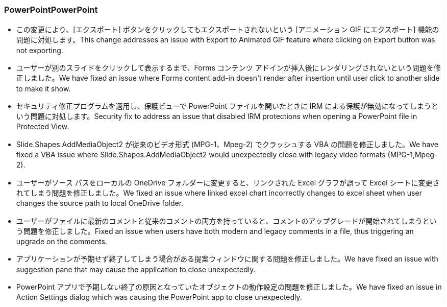 ### <a name="powerpoint"></a><span data-ttu-id="9b9d6-381">PowerPoint</span><span class="sxs-lookup"><span data-stu-id="9b9d6-381">PowerPoint</span></span>

- <span data-ttu-id="9b9d6-382">この変更により、[エクスポート] ボタンをクリックしてもエクスポートされないという [アニメーション GIF にエクスポート] 機能の問題に対処します。</span><span class="sxs-lookup"><span data-stu-id="9b9d6-382">This change addresses an issue with Export to Animated GIF feature where clicking on Export button was not exporting.</span></span>


- <span data-ttu-id="9b9d6-383">ユーザーが別のスライドをクリックして表示するまで、Forms コンテンツ アドインが挿入後にレンダリングされないという問題を修正しました。</span><span class="sxs-lookup"><span data-stu-id="9b9d6-383">We have fixed an issue where Forms content add-in doesn't render after insertion until user click to another slide to make it show.</span></span>


- <span data-ttu-id="9b9d6-384">セキュリティ修正プログラムを適用し、保護ビューで PowerPoint ファイルを開いたときに IRM による保護が無効になってしまうという問題に対処します。</span><span class="sxs-lookup"><span data-stu-id="9b9d6-384">Security fix to address an issue that disabled IRM protections when opening a PowerPoint file in Protected View.</span></span>


- <span data-ttu-id="9b9d6-385">Slide.Shapes.AddMediaObject2 が従来のビデオ形式 (MPG-1、Mpeg-2) でクラッシュする VBA の問題を修正しました。</span><span class="sxs-lookup"><span data-stu-id="9b9d6-385">We have fixed a VBA issue where Slide.Shapes.AddMediaObject2 would unexpectedly close with legacy video formats (MPG-1,Mpeg-2).</span></span>


- <span data-ttu-id="9b9d6-386">ユーザーがソース パスをローカルの OneDrive フォルダーに変更すると、リンクされた Excel グラフが誤って Excel シートに変更されてしまう問題を修正しました。</span><span class="sxs-lookup"><span data-stu-id="9b9d6-386">We fixed an issue where linked excel chart incorrectly changes to excel sheet when user changes the source path to local OneDrive folder.</span></span>


- <span data-ttu-id="9b9d6-387">ユーザーがファイルに最新のコメントと従来のコメントの両方を持っていると、コメントのアップグレードが開始されてしまうという問題を修正しました。</span><span class="sxs-lookup"><span data-stu-id="9b9d6-387">Fixed an issue when users have both modern and legacy comments in a file, thus triggering an upgrade on the comments.</span></span>


- <span data-ttu-id="9b9d6-388">アプリケーションが予期せず終了してしまう場合がある提案ウィンドウに関する問題を修正しました。</span><span class="sxs-lookup"><span data-stu-id="9b9d6-388">We have fixed an issue with suggestion pane that may cause the application to close unexpectedly.</span></span>


- <span data-ttu-id="9b9d6-389">PowerPoint アプリで予期しない終了の原因となっていたオブジェクトの動作設定の問題を修正しました。</span><span class="sxs-lookup"><span data-stu-id="9b9d6-389">We have fixed an issue in Action Settings dialog which was causing the PowerPoint app to close unexpectedly.</span></span>




[//]: # (BUGDETAILS コンテンツを削除しないでください。終了)
[//]: # (BUGDETAILS コンテンツを削除しないでください。開始)
[//]: # (BUGDETAILS コンテンツを削除しないでください。終了)
[//]: # (BUGDETAILS コンテンツを削除しないでください。開始)
[//]: # (BUGDETAILS コンテンツを削除しないでください。終了)
[//]: # (BUGDETAILS コンテンツを削除しないでください。開始)
[//]: # (BUGDETAILS コンテンツを削除しないでください。終了)
[//]: # (FEATUREDETAILS コンテンツを削除しないでください。開始)
[//]: # (FEATUREDETAILS コンテンツを削除しないでください。終了)
[//]: # (BUGDETAILS コンテンツを削除しないでください。開始)